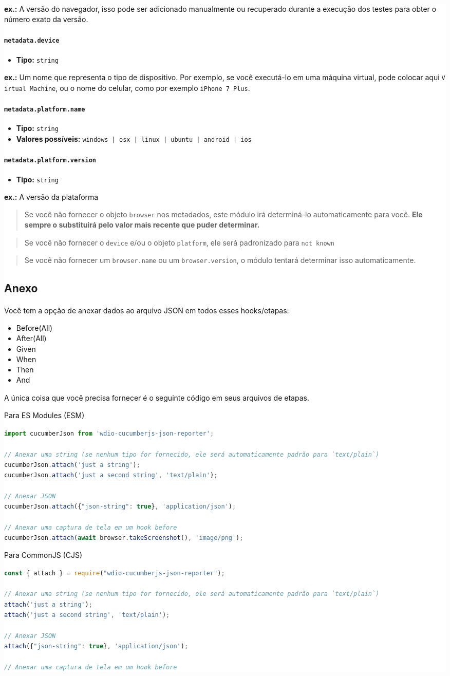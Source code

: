 **ex.:** A versão do navegador, isso pode ser adicionado manualmente ou recuperado durante a execução dos testes para obter o número exato da versão.

#### `metadata.device`
- **Tipo:** `string`

**ex.:** Um nome que representa o tipo de dispositivo. Por exemplo, se você executá-lo em uma máquina virtual, pode colocar aqui `Virtual Machine`,
ou o nome do celular, como por exemplo `iPhone 7 Plus`.

#### `metadata.platform.name`
- **Tipo:** `string`
- **Valores possíveis:** `windows | osx | linux | ubuntu | android | ios`

#### `metadata.platform.version`
- **Tipo:** `string`

**ex.:** A versão da plataforma

> Se você não fornecer o objeto `browser` nos metadados, este módulo irá determiná-lo automaticamente para você. **Ele sempre o substituirá pelo valor mais recente que puder determinar.**

> Se você não fornecer o `device` e/ou o objeto `platform`, ele será padronizado para `not known`

> Se você não fornecer um `browser.name` ou um `browser.version`, o módulo tentará determinar isso automaticamente.

## Anexo
Você tem a opção de anexar dados ao arquivo JSON em todos esses hooks/etapas:

- Before(All)
- After(All)
- Given
- When
- Then
- And

A única coisa que você precisa fornecer é o seguinte código em seus arquivos de etapas.

Para ES Modules (ESM)
```js
import cucumberJson from 'wdio-cucumberjs-json-reporter';

// Anexar uma string (se nenhum tipo for fornecido, ele será automaticamente padrão para `text/plain`)
cucumberJson.attach('just a string');
cucumberJson.attach('just a second string', 'text/plain');

// Anexar JSON
cucumberJson.attach({"json-string": true}, 'application/json');

// Anexar uma captura de tela em um hook before
cucumberJson.attach(await browser.takeScreenshot(), 'image/png');
```
Para CommonJS (CJS)
```js
const { attach } = require("wdio-cucumberjs-json-reporter");

// Anexar uma string (se nenhum tipo for fornecido, ele será automaticamente padrão para `text/plain`)
attach('just a string');
attach('just a second string', 'text/plain');

// Anexar JSON
attach({"json-string": true}, 'application/json');

// Anexar uma captura de tela em um hook before
```